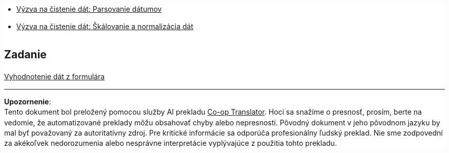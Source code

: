 - [Výzva na čistenie dát: Parsovanie dátumov](https://www.kaggle.com/rtatman/data-cleaning-challenge-parsing-dates/)

- [Výzva na čistenie dát: Škálovanie a normalizácia dát](https://www.kaggle.com/rtatman/data-cleaning-challenge-scale-and-normalize-data)


## Zadanie

[Vyhodnotenie dát z formulára](assignment.md)

---

**Upozornenie**:  
Tento dokument bol preložený pomocou služby AI prekladu [Co-op Translator](https://github.com/Azure/co-op-translator). Hoci sa snažíme o presnosť, prosím, berte na vedomie, že automatizované preklady môžu obsahovať chyby alebo nepresnosti. Pôvodný dokument v jeho pôvodnom jazyku by mal byť považovaný za autoritatívny zdroj. Pre kritické informácie sa odporúča profesionálny ľudský preklad. Nie sme zodpovední za akékoľvek nedorozumenia alebo nesprávne interpretácie vyplývajúce z použitia tohto prekladu.